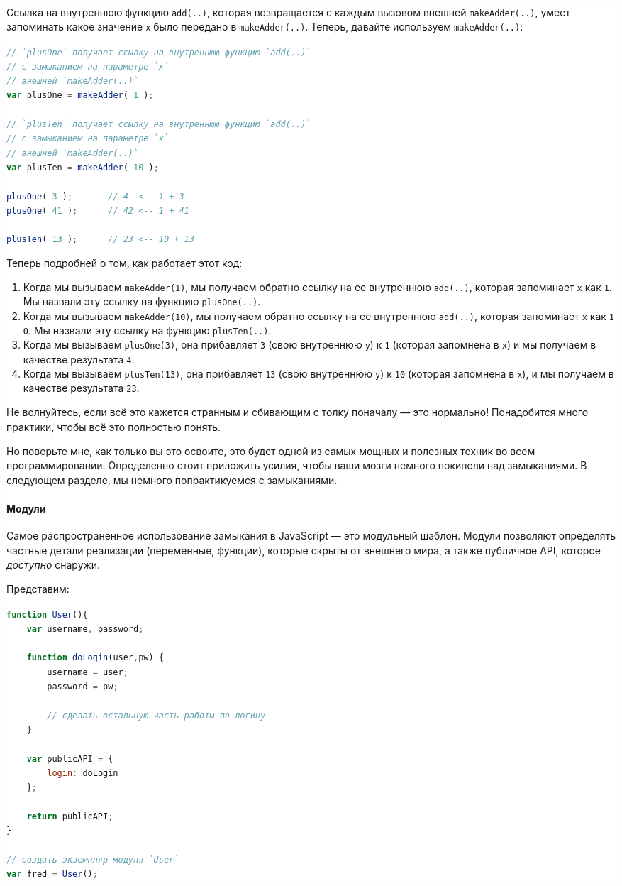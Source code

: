 Ссылка на внутреннюю функцию `add(..)`, которая возвращается с каждым вызовом внешней `makeAdder(..)`, умеет запоминать какое значение `x` было передано в `makeAdder(..)`. Теперь, давайте используем `makeAdder(..)`:

```js
// `plusOne` получает ссылку на внутреннюю функцию `add(..)`
// с замыканием на параметре `x` 
// внешней `makeAdder(..)`
var plusOne = makeAdder( 1 );

// `plusTen` получает ссылку на внутреннюю функцию `add(..)`
// с замыканием на параметре `x`
// внешней `makeAdder(..)`
var plusTen = makeAdder( 10 );

plusOne( 3 );		// 4  <-- 1 + 3
plusOne( 41 );		// 42 <-- 1 + 41

plusTen( 13 );		// 23 <-- 10 + 13
```

Теперь подробней о том, как работает этот код:

1. Когда мы вызываем `makeAdder(1)`, мы получаем обратно ссылку на ее внутреннюю `add(..)`, которая запоминает `x` как `1`. Мы назвали эту ссылку на функцию `plusOne(..)`.
2. Когда мы вызываем `makeAdder(10)`, мы получаем обратно ссылку на ее внутреннюю `add(..)`, которая запоминает `x` как `10`. Мы назвали эту ссылку на функцию `plusTen(..)`.
3. Когда мы вызываем `plusOne(3)`, она прибавляет `3` (свою внутреннюю `y`) к `1` (которая запомнена в `x`) и мы получаем в качестве результата `4`.
4. Когда мы вызываем `plusTen(13)`, она прибавляет `13` (свою внутреннюю `y`) к `10` (которая запомнена в `x`), и мы получаем в качестве результата `23`.

Не волнуйтесь, если всё это кажется странным и сбивающим с толку поначалу — это нормально! Понадобится много практики, чтобы всё это полностью понять.

Но поверьте мне, как только вы это освоите, это будет одной из самых мощных и полезных техник во всем программировании. Определенно стоит приложить усилия, чтобы ваши мозги немного покипели над замыканиями. В следующем разделе, мы немного попрактикуемся с замыканиями.

#### Модули

Самое распространенное использование замыкания в JavaScript — это модульный шаблон. Модули позволяют определять частные детали реализации (переменные, функции), которые скрыты от внешнего мира, а также публичное API, которое *доступно* снаружи.

Представим:

```js
function User(){
	var username, password;

	function doLogin(user,pw) {
		username = user;
		password = pw;

		// сделать остальную часть работы по логину
	}

	var publicAPI = {
		login: doLogin
	};

	return publicAPI;
}

// создать экземпляр модуля `User`
var fred = User();

```